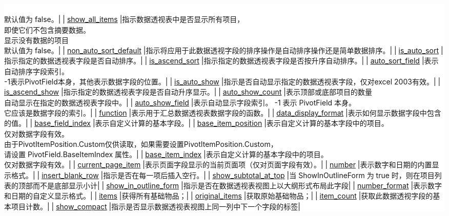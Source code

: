<br/>默认值为 false。|
| [show_all_items](/cells/python-net/zh/aspose.cells.pivot/pivotfield/show_all_items) |指示数据透视表中是否显示所有项目，
<br/>即使它们不包含摘要数据。
<br/>显示没有数据的项目
<br/>默认值为 false。|
| [non_auto_sort_default](/cells/python-net/zh/aspose.cells.pivot/pivotfield/non_auto_sort_default) |指示将应用于此数据透视字段的排序操作是自动排序操作还是简单数据排序。|
| [is_auto_sort](/cells/python-net/zh/aspose.cells.pivot/pivotfield/is_auto_sort) |指示指定的数据透视表字段是否自动排序。|
| [is_ascend_sort](/cells/python-net/zh/aspose.cells.pivot/pivotfield/is_ascend_sort) |指示指定的数据透视表字段是否按升序自动排序。|
| [auto_sort_field](/cells/python-net/zh/aspose.cells.pivot/pivotfield/auto_sort_field) |表示自动排序字段索引。
<br/> -1表示PivotField本身，其他表示数据字段的位置。|
| [is_auto_show](/cells/python-net/zh/aspose.cells.pivot/pivotfield/is_auto_show) |指示是否自动显示指定的数据透视表字段，仅对excel 2003有效。|
| [is_ascend_show](/cells/python-net/zh/aspose.cells.pivot/pivotfield/is_ascend_show) |指示指定的数据透视表字段是否自动升序显示。|
| [auto_show_count](/cells/python-net/zh/aspose.cells.pivot/pivotfield/auto_show_count) |表示顶部或底部项目的数量
<br/>自动显示在指定的数据透视表字段中。|
| [auto_show_field](/cells/python-net/zh/aspose.cells.pivot/pivotfield/auto_show_field) |表示自动显示字段索引。 -1 表示 PivotField 本身。
<br/>它应该是数据字段的索引。|
| [function](/cells/python-net/zh/aspose.cells.pivot/pivotfield/function) |表示用于汇总数据透视表数据字段的函数。|
| [data_display_format](/cells/python-net/zh/aspose.cells.pivot/pivotfield/data_display_format) |表示如何显示数据字段中包含的值。|
| [base_field_index](/cells/python-net/zh/aspose.cells.pivot/pivotfield/base_field_index) |表示自定义计算的基本字段。|
| [base_item_position](/cells/python-net/zh/aspose.cells.pivot/pivotfield/base_item_position) |表示自定义计算的基本字段中的项目。
<br/>仅对数据字段有效。
<br/>由于PivotItemPosition.Custom仅供读取，如果需要设置PivotItemPosition.Custom，
<br/>请设置 PivotField.BaseItemIndex 属性。|
| [base_item_index](/cells/python-net/zh/aspose.cells.pivot/pivotfield/base_item_index) |表示自定义计算的基本字段中的项目。
<br/>仅对数据字段有效。|
| [current_page_item](/cells/python-net/zh/aspose.cells.pivot/pivotfield/current_page_item) |表示页面字段显示的当前页面项（仅对页面字段有效）。|
| [number](/cells/python-net/zh/aspose.cells.pivot/pivotfield/number) |表示数字和日期的内置显示格式。|
| [insert_blank_row](/cells/python-net/zh/aspose.cells.pivot/pivotfield/insert_blank_row) |指示是否在每一项后插入空行。|
| [show_subtotal_at_top](/cells/python-net/zh/aspose.cells.pivot/pivotfield/show_subtotal_at_top) |当 ShowInOutlineForm 为 true 时，则在项目列表的顶部而不是底部显示小计|
| [show_in_outline_form](/cells/python-net/zh/aspose.cells.pivot/pivotfield/show_in_outline_form) |指示是否在数据透视表视图上以大纲形式布局此字段|
| [number_format](/cells/python-net/zh/aspose.cells.pivot/pivotfield/number_format) |表示数字和日期的自定义显示格式。|
| [items](/cells/python-net/zh/aspose.cells.pivot/pivotfield/items) |获得所有基础物品；|
| [original_items](/cells/python-net/zh/aspose.cells.pivot/pivotfield/original_items) |获取原始基础物品；|
| [item_count](/cells/python-net/zh/aspose.cells.pivot/pivotfield/item_count) |获取此数据透视字段的基本项目计数。|
| [show_compact](/cells/python-net/zh/aspose.cells.pivot/pivotfield/show_compact) |指示是否显示数据透视表视图上同一列中下一个字段的标签|
